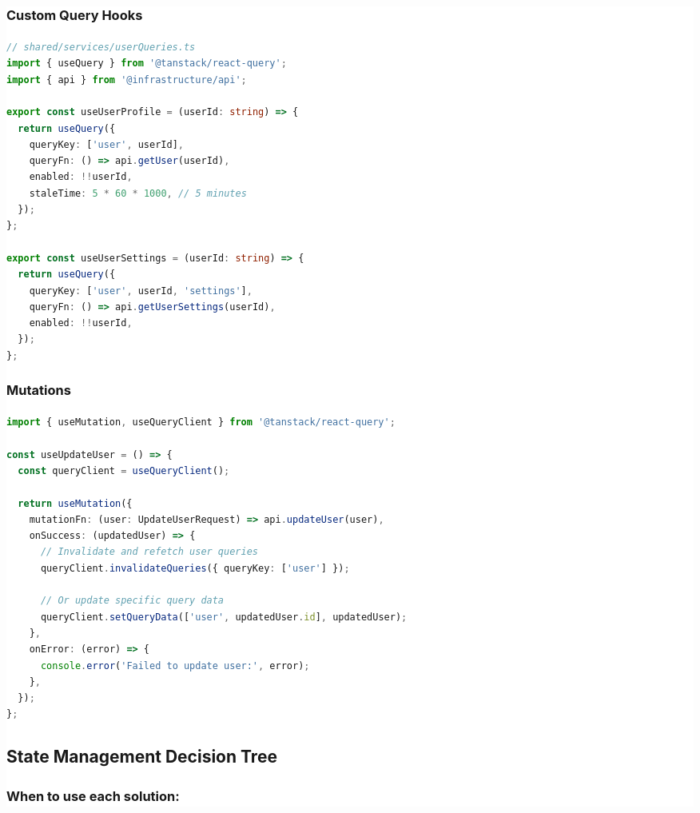 ### Custom Query Hooks
```typescript
// shared/services/userQueries.ts
import { useQuery } from '@tanstack/react-query';
import { api } from '@infrastructure/api';

export const useUserProfile = (userId: string) => {
  return useQuery({
    queryKey: ['user', userId],
    queryFn: () => api.getUser(userId),
    enabled: !!userId,
    staleTime: 5 * 60 * 1000, // 5 minutes
  });
};

export const useUserSettings = (userId: string) => {
  return useQuery({
    queryKey: ['user', userId, 'settings'],
    queryFn: () => api.getUserSettings(userId),
    enabled: !!userId,
  });
};
```

### Mutations
```typescript
import { useMutation, useQueryClient } from '@tanstack/react-query';

const useUpdateUser = () => {
  const queryClient = useQueryClient();

  return useMutation({
    mutationFn: (user: UpdateUserRequest) => api.updateUser(user),
    onSuccess: (updatedUser) => {
      // Invalidate and refetch user queries
      queryClient.invalidateQueries({ queryKey: ['user'] });
      
      // Or update specific query data
      queryClient.setQueryData(['user', updatedUser.id], updatedUser);
    },
    onError: (error) => {
      console.error('Failed to update user:', error);
    },
  });
};
```

## State Management Decision Tree

### When to use each solution:
